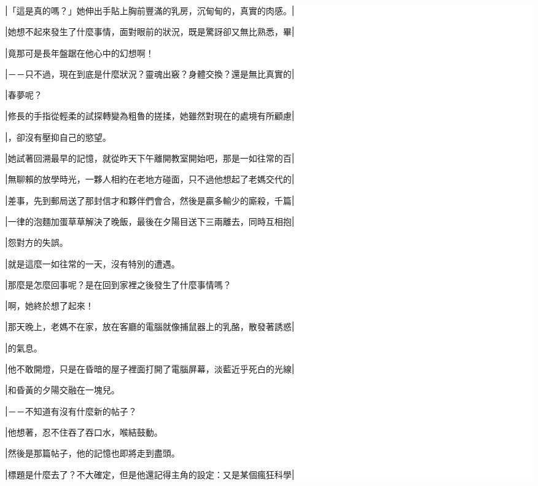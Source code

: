 |「這是真的嗎？」她伸出手貼上胸前豐滿的乳房，沉甸甸的，真實的肉感。|

|她想不起來發生了什麼事情，面對眼前的狀況，既是驚訝卻又無比熟悉，畢|

|竟那可是長年盤踞在他心中的幻想啊！

|－－只不過，現在到底是什麼狀況？靈魂出竅？身體交換？還是無比真實的|

|春夢呢？

|修長的手指從輕柔的試探轉變為粗魯的搓揉，她雖然對現在的處境有所顧慮|

|，卻沒有壓抑自己的慾望。

|她試著回溯最早的記憶，就從昨天下午離開教室開始吧，那是一如往常的百|

|無聊賴的放學時光，一夥人相約在老地方碰面，只不過他想起了老媽交代的|

|差事，先到郵局送了那封信才和夥伴們會合，然後是贏多輸少的廝殺，千篇|

|一律的泡麵加蛋草草解決了晚飯，最後在夕陽目送下三兩離去，同時互相抱|

|怨對方的失誤。

|就是這麼一如往常的一天，沒有特別的遭遇。

|那麼是怎麼回事呢？是在回到家裡之後發生了什麼事情嗎？

|啊，她終於想了起來！

|那天晚上，老媽不在家，放在客廳的電腦就像捕鼠器上的乳酪，散發著誘惑|

|的氣息。

|他不敢開燈，只是在昏暗的屋子裡面打開了電腦屏幕，淡藍近乎死白的光線|

|和昏黃的夕陽交融在一塊兒。

|－－不知道有沒有什麼新的帖子？

|他想著，忍不住吞了吞口水，喉結鼓動。

|然後是那篇帖子，他的記憶也即將走到盡頭。

|標題是什麼去了？不大確定，但是他還記得主角的設定：又是某個瘋狂科學|
